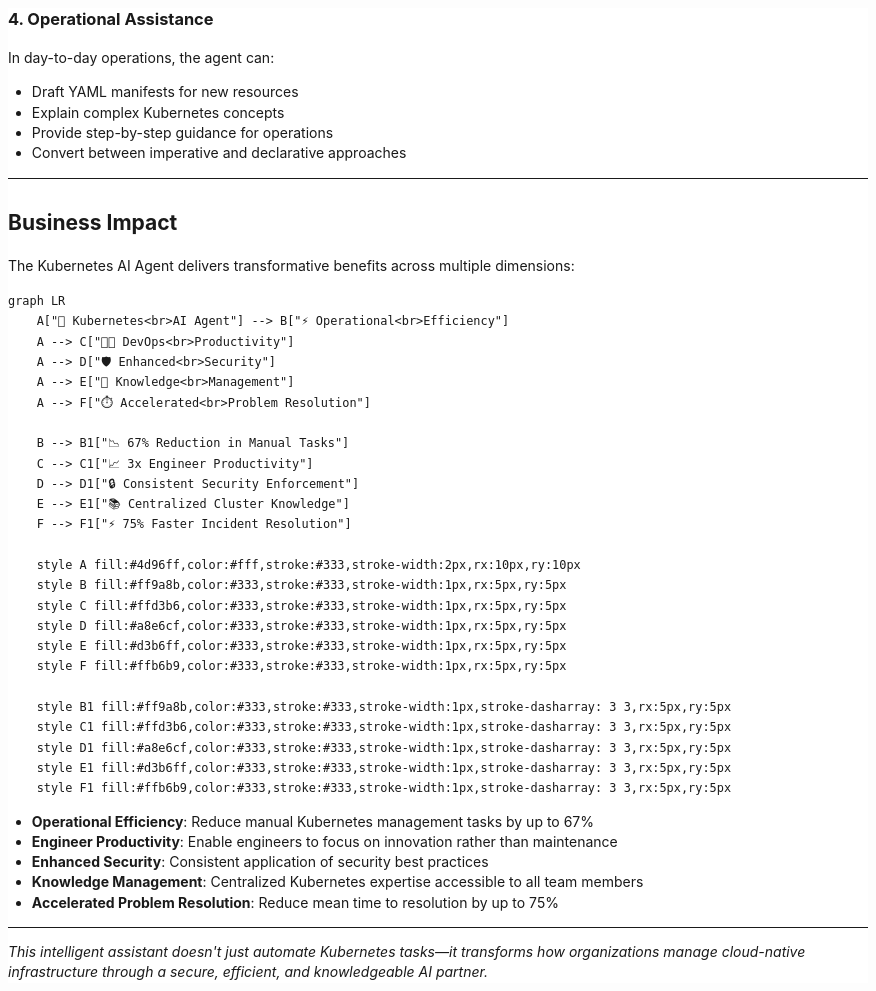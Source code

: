 
### 4. Operational Assistance

In day-to-day operations, the agent can:
- Draft YAML manifests for new resources
- Explain complex Kubernetes concepts
- Provide step-by-step guidance for operations
- Convert between imperative and declarative approaches

---

## Business Impact

The Kubernetes AI Agent delivers transformative benefits across multiple dimensions:

```mermaid
graph LR
    A["🧠 Kubernetes<br>AI Agent"] --> B["⚡ Operational<br>Efficiency"]
    A --> C["👨‍💻 DevOps<br>Productivity"]
    A --> D["🛡️ Enhanced<br>Security"]
    A --> E["🧠 Knowledge<br>Management"]
    A --> F["⏱️ Accelerated<br>Problem Resolution"]
    
    B --> B1["📉 67% Reduction in Manual Tasks"]
    C --> C1["📈 3x Engineer Productivity"]
    D --> D1["🔒 Consistent Security Enforcement"]
    E --> E1["📚 Centralized Cluster Knowledge"]
    F --> F1["⚡ 75% Faster Incident Resolution"]
    
    style A fill:#4d96ff,color:#fff,stroke:#333,stroke-width:2px,rx:10px,ry:10px
    style B fill:#ff9a8b,color:#333,stroke:#333,stroke-width:1px,rx:5px,ry:5px
    style C fill:#ffd3b6,color:#333,stroke:#333,stroke-width:1px,rx:5px,ry:5px
    style D fill:#a8e6cf,color:#333,stroke:#333,stroke-width:1px,rx:5px,ry:5px
    style E fill:#d3b6ff,color:#333,stroke:#333,stroke-width:1px,rx:5px,ry:5px
    style F fill:#ffb6b9,color:#333,stroke:#333,stroke-width:1px,rx:5px,ry:5px
    
    style B1 fill:#ff9a8b,color:#333,stroke:#333,stroke-width:1px,stroke-dasharray: 3 3,rx:5px,ry:5px
    style C1 fill:#ffd3b6,color:#333,stroke:#333,stroke-width:1px,stroke-dasharray: 3 3,rx:5px,ry:5px
    style D1 fill:#a8e6cf,color:#333,stroke:#333,stroke-width:1px,stroke-dasharray: 3 3,rx:5px,ry:5px
    style E1 fill:#d3b6ff,color:#333,stroke:#333,stroke-width:1px,stroke-dasharray: 3 3,rx:5px,ry:5px
    style F1 fill:#ffb6b9,color:#333,stroke:#333,stroke-width:1px,stroke-dasharray: 3 3,rx:5px,ry:5px
```

- **Operational Efficiency**: Reduce manual Kubernetes management tasks by up to 67%
- **Engineer Productivity**: Enable engineers to focus on innovation rather than maintenance
- **Enhanced Security**: Consistent application of security best practices
- **Knowledge Management**: Centralized Kubernetes expertise accessible to all team members
- **Accelerated Problem Resolution**: Reduce mean time to resolution by up to 75%

---

*This intelligent assistant doesn't just automate Kubernetes tasks—it transforms how organizations manage cloud-native infrastructure through a secure, efficient, and knowledgeable AI partner.*